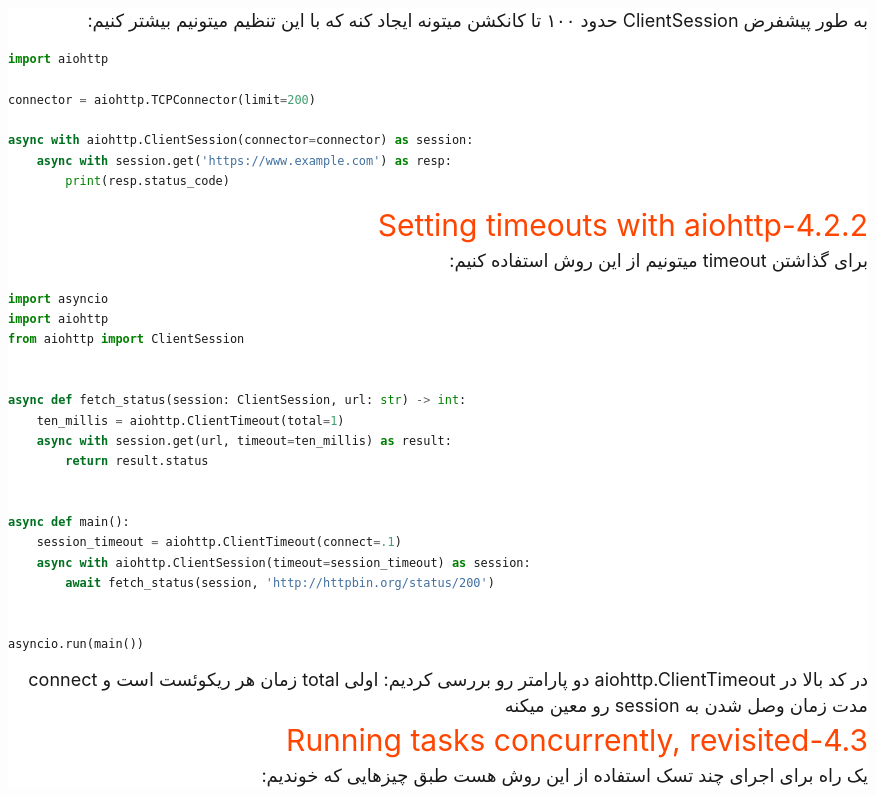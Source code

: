 <div dir="rtl" style="font-size:18px">
به طور پیشفرض ClientSession حدود ۱۰۰ تا کانکشن میتونه ایجاد کنه که با این تنظیم میتونیم بیشتر کنیم:
</div>

```python
import aiohttp

connector = aiohttp.TCPConnector(limit=200)

async with aiohttp.ClientSession(connector=connector) as session:
    async with session.get('https://www.example.com') as resp:
        print(resp.status_code)
```

<div dir="rtl" style="font-size:30px; color:orangered">
4.2.2-Setting timeouts with aiohttp
</div>


<div dir="rtl" style="font-size:18px">
برای گذاشتن timeout میتونیم از این روش استفاده کنیم:
</div>

```python
import asyncio
import aiohttp
from aiohttp import ClientSession


async def fetch_status(session: ClientSession, url: str) -> int:
    ten_millis = aiohttp.ClientTimeout(total=1)
    async with session.get(url, timeout=ten_millis) as result:
        return result.status


async def main():
    session_timeout = aiohttp.ClientTimeout(connect=.1)
    async with aiohttp.ClientSession(timeout=session_timeout) as session:
        await fetch_status(session, 'http://httpbin.org/status/200')


asyncio.run(main())
```


<div dir="rtl" style="font-size:18px">
در کد بالا در aiohttp.ClientTimeout دو پارامتر رو بررسی کردیم: اولی total زمان هر ریکوئست است و connect مدت زمان وصل شدن به session رو معین میکنه
</div>

<div dir="rtl" style="font-size:30px; color:orangered">
4.3-Running tasks concurrently, revisited
</div>


<div dir="rtl" style="font-size:18px">
یک راه برای اجرای چند تسک استفاده از این روش هست طبق چیزهایی که خوندیم:
</div>
